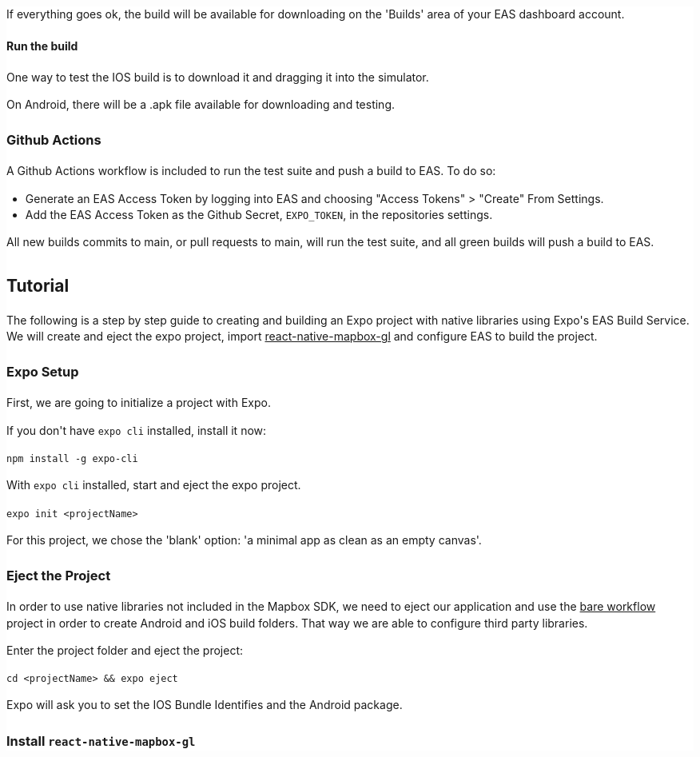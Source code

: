 If everything goes ok, the build will be available for downloading on the 'Builds' area of your EAS dashboard account. 

#### Run the build

One way to test the IOS build is to download it and dragging it into the simulator.

On Android, there will be a .apk file available for downloading and testing.

### Github Actions

A Github Actions workflow is included to run the test suite and push a build to EAS.  To do so:

- Generate an EAS Access Token by logging into EAS and choosing "Access Tokens" > "Create" From Settings.
- Add the EAS Access Token as the Github Secret, `EXPO_TOKEN`, in the repositories settings.

All new builds commits to main, or pull requests to main, will run the test suite, and all green builds will push a build to EAS.

## Tutorial

The following is a step by step guide to creating and building an Expo project with native libraries using Expo's EAS Build Service. We will create and eject the expo project, import [react-native-mapbox-gl](https://github.com/react-native-mapbox-gl/maps) and configure EAS to build the project.

### Expo Setup

First, we are going to initialize a project with Expo.

If you don't have `expo cli` installed, install it now:

```
npm install -g expo-cli
```

With `expo cli` installed, start and eject the expo project.

```
expo init <projectName>
```

For this project, we chose the 'blank' option: 'a minimal app as clean as an empty canvas'.

### Eject the Project

In order to use native libraries not included in the Mapbox SDK, we need to eject our application and use the [bare workflow](https://docs.expo.io/bare/exploring-bare-workflow/) project in order to create Android and iOS build folders. That way we are able to configure third party libraries.

Enter the project folder and eject the project:

```
cd <projectName> && expo eject
```

Expo will ask you to set the IOS Bundle Identifies and the Android package.
 
### Install `react-native-mapbox-gl`
